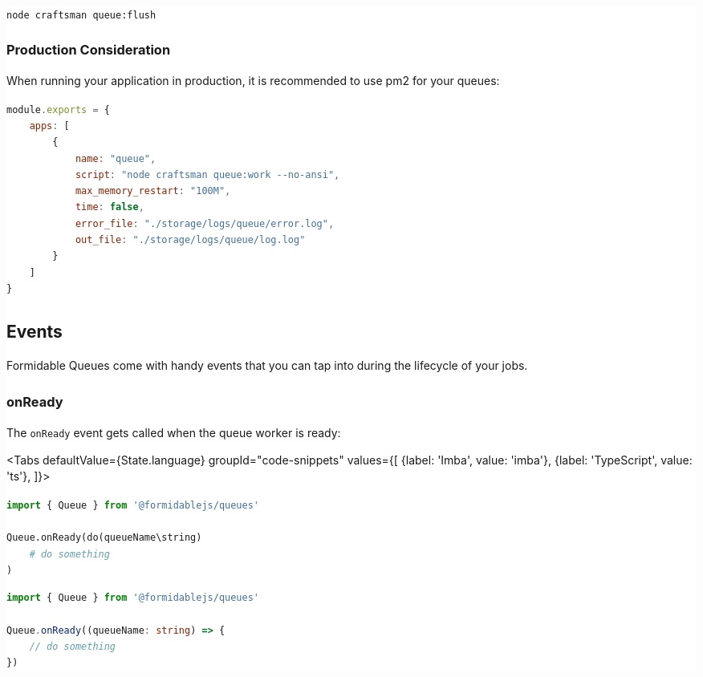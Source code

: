 ```bash
node craftsman queue:flush
```

### Production Consideration

When running your application in production, it is recommended to use pm2 for your queues:

```js title="ecosystem.config.js"
module.exports = {
	apps: [
		{
			name: "queue",
			script: "node craftsman queue:work --no-ansi",
			max_memory_restart: "100M",
			time: false,
			error_file: "./storage/logs/queue/error.log",
			out_file: "./storage/logs/queue/log.log"
		}
	]
}
```

## Events

Formidable Queues come with handy events that you can tap into during the lifecycle of your jobs.

### onReady

The `onReady` event gets called when the queue worker is ready:

<Tabs
    defaultValue={State.language}
	groupId="code-snippets"
    values={[
        {label: 'Imba', value: 'imba'},
        {label: 'TypeScript', value: 'ts'},
    ]}>
<TabItem value="imba">

```py
import { Queue } from '@formidablejs/queues'

Queue.onReady(do(queueName\string)
	# do something
)
```

</TabItem>
<TabItem value="ts">

```ts
import { Queue } from '@formidablejs/queues'

Queue.onReady((queueName: string) => {
	// do something
})
```
